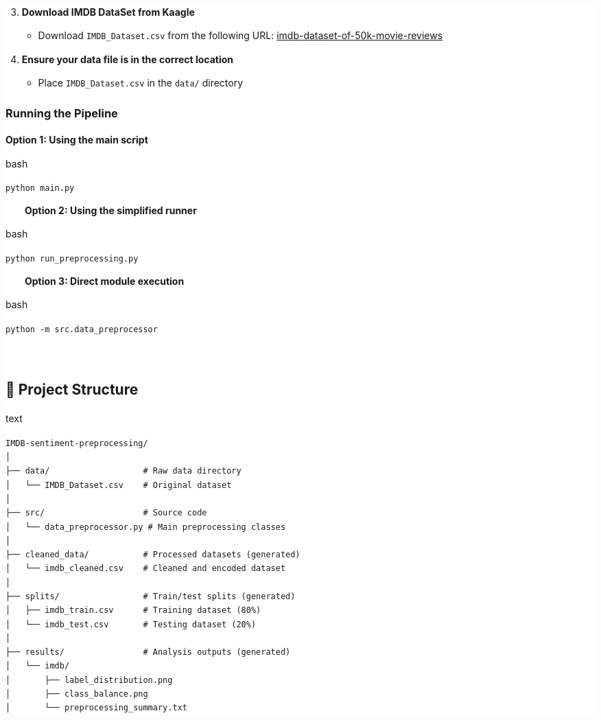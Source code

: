 3. **Download IMDB DataSet from Kaagle**
    - Download `IMDB_Dataset.csv` from the following URL:
    [imdb-dataset-of-50k-movie-reviews](https://www.kaggle.com/datasets/lakshmi25npathi/imdb-dataset-of-50k-movie-reviews)
    
4. **Ensure your data file is in the correct location**

    - Place `IMDB_Dataset.csv` in the `data/` directory


### Running the Pipeline

**Option 1: Using the main script**

bash


```
python main.py
```
<svg xmlns="http://www.w3.org/2000/svg" width="12" height="12" viewbox="0 0 12 12" fill="none" class="_9bc997d _33882ae"></svg><svg xmlns="http://www.w3.org/2000/svg" width="12" height="12" viewbox="0 0 12 12" fill="none" class="_9bc997d _28d7e84"></svg>
**Option 2: Using the simplified runner**

bash


```
python run_preprocessing.py
```
<svg xmlns="http://www.w3.org/2000/svg" width="12" height="12" viewbox="0 0 12 12" fill="none" class="_9bc997d _33882ae"></svg><svg xmlns="http://www.w3.org/2000/svg" width="12" height="12" viewbox="0 0 12 12" fill="none" class="_9bc997d _28d7e84"></svg>
**Option 3: Direct module execution**

bash


```
python -m src.data_preprocessor
```
<svg xmlns="http://www.w3.org/2000/svg" width="12" height="12" viewbox="0 0 12 12" fill="none" class="_9bc997d _33882ae"></svg><svg xmlns="http://www.w3.org/2000/svg" width="12" height="12" viewbox="0 0 12 12" fill="none" class="_9bc997d _28d7e84"></svg>
## 📁 Project Structure

text


```
IMDB-sentiment-preprocessing/
│
├── data/                   # Raw data directory
│   └── IMDB_Dataset.csv    # Original dataset
│
├── src/                    # Source code
│   └── data_preprocessor.py # Main preprocessing classes
│
├── cleaned_data/           # Processed datasets (generated)
│   └── imdb_cleaned.csv    # Cleaned and encoded dataset
│
├── splits/                 # Train/test splits (generated)
│   ├── imdb_train.csv      # Training dataset (80%)
│   └── imdb_test.csv       # Testing dataset (20%)
│
├── results/                # Analysis outputs (generated)
│   └── imdb/
│       ├── label_distribution.png
│       ├── class_balance.png
│       └── preprocessing_summary.txt
```